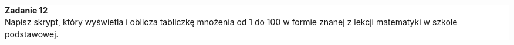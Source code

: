 **Zadanie 12**  
Napisz skrypt, który wyświetla i oblicza tabliczkę mnożenia od 1 do 100 w formie znanej z lekcji matematyki w szkole podstawowej.